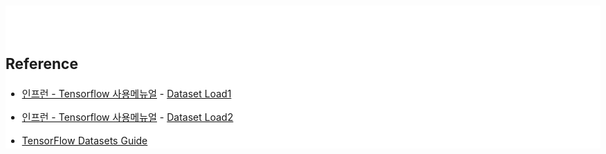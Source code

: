 <br><br>

## Reference

- [인프런 - Tensorflow 사용메뉴얼](https://www.inflearn.com/course/%ED%85%90%EC%84%9C%ED%94%8C%EB%A1%9C-%EB%94%A5%EB%9F%AC%EB%8B%9D-%EA%B5%AC%ED%98%84) - [Dataset Load1](https://www.youtube.com/watch?v=JBphrtdjclo)

- [인프런 - Tensorflow 사용메뉴얼](https://www.inflearn.com/course/%ED%85%90%EC%84%9C%ED%94%8C%EB%A1%9C-%EB%94%A5%EB%9F%AC%EB%8B%9D-%EA%B5%AC%ED%98%84) - [Dataset Load2](https://www.youtube.com/watch?v=4V8P24-rQgM)

- [TensorFlow Datasets Guide](https://www.tensorflow.org/datasets/overview)
